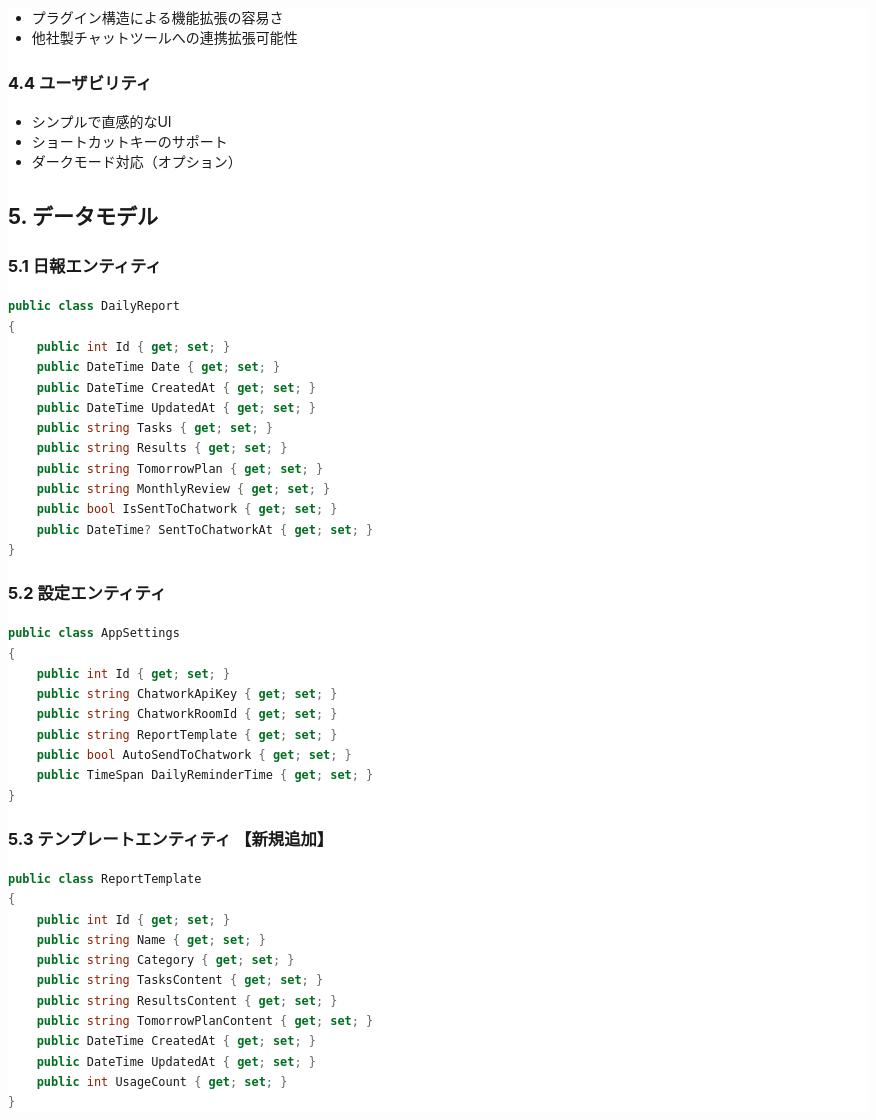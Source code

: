 - プラグイン構造による機能拡張の容易さ
- 他社製チャットツールへの連携拡張可能性

### 4.4 ユーザビリティ

- シンプルで直感的なUI
- ショートカットキーのサポート
- ダークモード対応（オプション）

## 5. データモデル

### 5.1 日報エンティティ
```csharp
public class DailyReport
{
    public int Id { get; set; }
    public DateTime Date { get; set; }
    public DateTime CreatedAt { get; set; }
    public DateTime UpdatedAt { get; set; }
    public string Tasks { get; set; }
    public string Results { get; set; }
    public string TomorrowPlan { get; set; }
    public string MonthlyReview { get; set; }
    public bool IsSentToChatwork { get; set; }
    public DateTime? SentToChatworkAt { get; set; }
}
```

### 5.2 設定エンティティ
```csharp
public class AppSettings
{
    public int Id { get; set; }
    public string ChatworkApiKey { get; set; }
    public string ChatworkRoomId { get; set; }
    public string ReportTemplate { get; set; }
    public bool AutoSendToChatwork { get; set; }
    public TimeSpan DailyReminderTime { get; set; }
}
```

### 5.3 テンプレートエンティティ 【新規追加】
```csharp
public class ReportTemplate
{
    public int Id { get; set; }
    public string Name { get; set; }
    public string Category { get; set; }
    public string TasksContent { get; set; }
    public string ResultsContent { get; set; }
    public string TomorrowPlanContent { get; set; }
    public DateTime CreatedAt { get; set; }
    public DateTime UpdatedAt { get; set; }
    public int UsageCount { get; set; }
}
```
